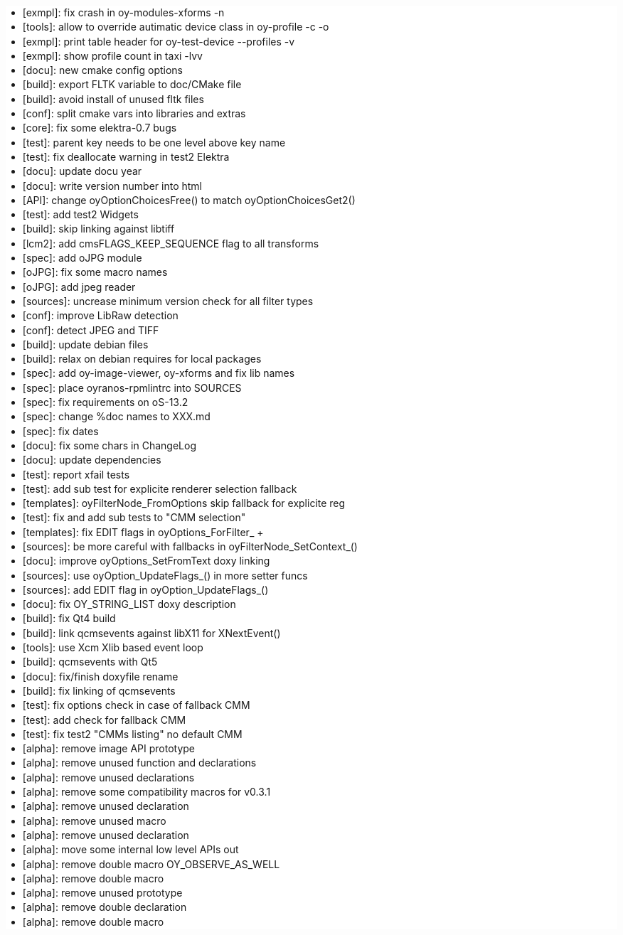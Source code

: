 * [exmpl]: fix crash in oy-modules-xforms -n
* [tools]: allow to override autimatic device class in oy-profile -c -o
* [exmpl]: print table header for oy-test-device --profiles -v
* [exmpl]: show profile count in taxi -lvv
* [docu]: new cmake config options
* [build]: export FLTK variable to doc/CMake file
* [build]: avoid install of unused fltk files
* [conf]: split cmake vars into libraries and extras
* [core]: fix some elektra-0.7 bugs
* [test]: parent key needs to be one level above key name
* [test]: fix deallocate warning in test2 Elektra
* [docu]: update docu year
* [docu]: write version number into html
* [API]: change oyOptionChoicesFree() to match oyOptionChoicesGet2()
* [test]: add test2 Widgets
* [build]: skip linking against libtiff
* [lcm2]: add cmsFLAGS_KEEP_SEQUENCE flag to all transforms
* [spec]: add oJPG module
* [oJPG]: fix some macro names
* [oJPG]: add jpeg reader
* [sources]: uncrease minimum version check for all filter types
* [conf]: improve LibRaw detection
* [conf]: detect JPEG and TIFF
* [build]: update debian files
* [build]: relax on debian requires for local packages
* [spec]: add oy-image-viewer, oy-xforms and fix lib names
* [spec]: place oyranos-rpmlintrc into SOURCES
* [spec]: fix requirements on oS-13.2
* [spec]: change %doc names to XXX.md
* [spec]: fix dates
* [docu]: fix some chars in ChangeLog
* [docu]: update dependencies
* [test]: report xfail tests
* [test]: add sub test for explicite renderer selection fallback
* [templates]: oyFilterNode_FromOptions skip fallback for explicite reg
* [test]: fix and add sub tests to "CMM selection"
* [templates]: fix EDIT flags in oyOptions_ForFilter_ +
* [sources]: be more careful with fallbacks in oyFilterNode_SetContext_()
* [docu]: improve oyOptions_SetFromText doxy linking
* [sources]: use oyOption_UpdateFlags_() in more setter funcs
* [sources]: add EDIT flag in oyOption_UpdateFlags_()
* [docu]: fix OY_STRING_LIST doxy description
* [build]: fix Qt4 build
* [build]: link qcmsevents against libX11 for XNextEvent()
* [tools]: use Xcm Xlib based event loop
* [build]: qcmsevents with Qt5
* [docu]: fix/finish doxyfile rename
* [build]: fix linking of qcmsevents
* [test]: fix options check in case of fallback CMM
* [test]: add check for fallback CMM
* [test]: fix test2 "CMMs listing" no default CMM
* [alpha]: remove image API prototype
* [alpha]: remove unused function and declarations
* [alpha]: remove unused declarations
* [alpha]: remove some compatibility macros for v0.3.1
* [alpha]: remove unused declaration
* [alpha]: remove unused macro
* [alpha]: remove unused declaration
* [alpha]: move some internal low level APIs out
* [alpha]: remove double macro OY_OBSERVE_AS_WELL
* [alpha]: remove double macro
* [alpha]: remove unused prototype
* [alpha]: remove double declaration
* [alpha]: remove double macro